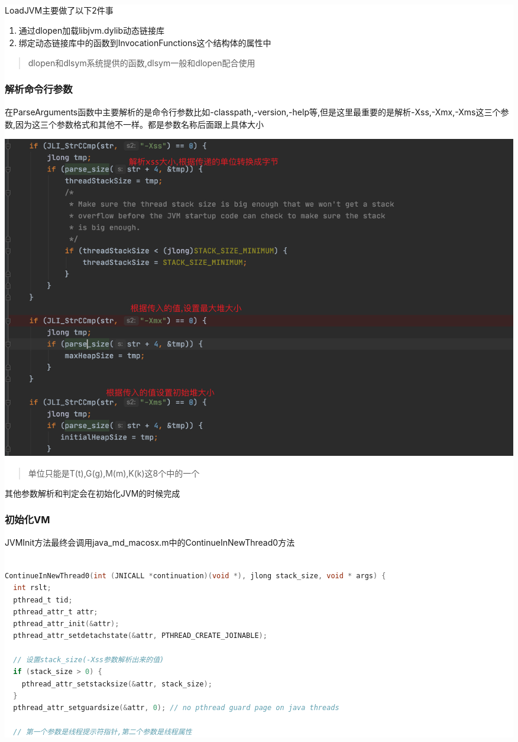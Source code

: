 LoadJVM主要做了以下2件事

1. 通过dlopen加载libjvm.dylib动态链接库
2. 绑定动态链接库中的函数到InvocationFunctions这个结构体的属性中

>dlopen和dlsym系统提供的函数,dlsym一般和dlopen配合使用

### 解析命令行参数

在ParseArguments函数中主要解析的是命令行参数比如-classpath,-version,-help等,但是这里最重要的是解析-Xss,-Xmx,-Xms这三个参数,因为这三个参数格式和其他不一样。都是参数名称后面跟上具体大小


![参数解析](/images/macos-jvm/parse-arg.png)

> 单位只能是T(t),G(g),M(m),K(k)这8个中的一个

其他参数解析和判定会在初始化JVM的时候完成

### 初始化VM


JVMInit方法最终会调用java_md_macosx.m中的ContinueInNewThread0方法

```c

ContinueInNewThread0(int (JNICALL *continuation)(void *), jlong stack_size, void * args) {
  int rslt;
  pthread_t tid;
  pthread_attr_t attr;
  pthread_attr_init(&attr);
  pthread_attr_setdetachstate(&attr, PTHREAD_CREATE_JOINABLE);

  // 设置stack_size(-Xss参数解析出来的值)
  if (stack_size > 0) {
    pthread_attr_setstacksize(&attr, stack_size);
  }
  pthread_attr_setguardsize(&attr, 0); // no pthread guard page on java threads

  // 第一个参数是线程提示符指针,第二个参数是线程属性
```